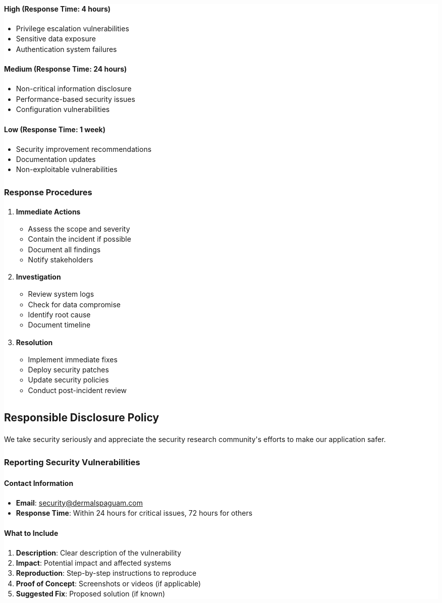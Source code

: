 #### High (Response Time: 4 hours)
- Privilege escalation vulnerabilities
- Sensitive data exposure
- Authentication system failures

#### Medium (Response Time: 24 hours)
- Non-critical information disclosure
- Performance-based security issues
- Configuration vulnerabilities

#### Low (Response Time: 1 week)
- Security improvement recommendations
- Documentation updates
- Non-exploitable vulnerabilities

### Response Procedures

1. **Immediate Actions**
   - Assess the scope and severity
   - Contain the incident if possible
   - Document all findings
   - Notify stakeholders

2. **Investigation**
   - Review system logs
   - Check for data compromise
   - Identify root cause
   - Document timeline

3. **Resolution**
   - Implement immediate fixes
   - Deploy security patches
   - Update security policies
   - Conduct post-incident review

## Responsible Disclosure Policy

We take security seriously and appreciate the security research community's efforts to make our application safer.

### Reporting Security Vulnerabilities

#### Contact Information
- **Email**: security@dermalspaguam.com
- **Response Time**: Within 24 hours for critical issues, 72 hours for others

#### What to Include
1. **Description**: Clear description of the vulnerability
2. **Impact**: Potential impact and affected systems
3. **Reproduction**: Step-by-step instructions to reproduce
4. **Proof of Concept**: Screenshots or videos (if applicable)
5. **Suggested Fix**: Proposed solution (if known)
